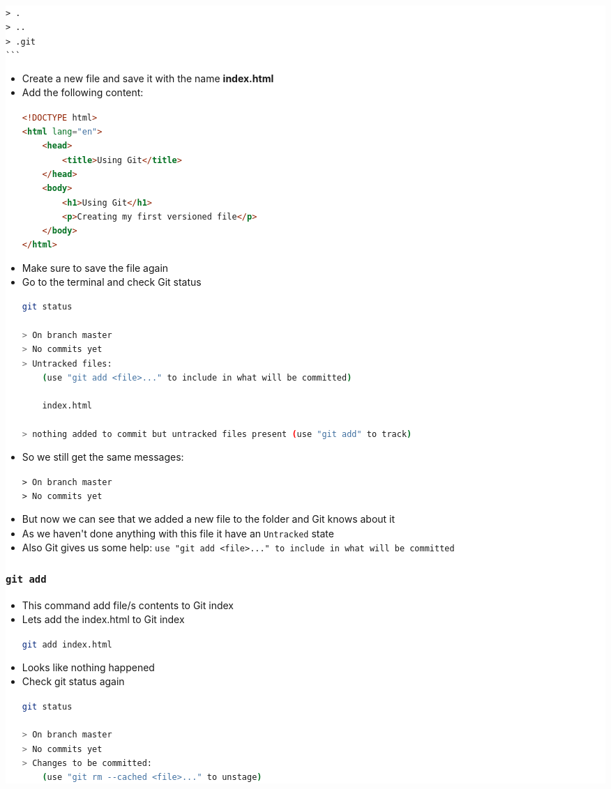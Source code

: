 	> .
	> ..
	> .git
	```
* Create a new file and save it with the name **index.html**
* Add the following content:
	```html
	<!DOCTYPE html>
	<html lang="en">
		<head>
			<title>Using Git</title>
		</head>
		<body>
			<h1>Using Git</h1>
			<p>Creating my first versioned file</p>
		</body>
	</html>
	```
* Make sure to save the file again
* Go to the terminal and check Git status
	```bash
	git status

	> On branch master
	> No commits yet
	> Untracked files:
		(use "git add <file>..." to include in what will be committed)

		index.html

	> nothing added to commit but untracked files present (use "git add" to track)
	```
* So we still get the same messages:
	```
	> On branch master
	> No commits yet
	```
* But now we can see that we added a new file to the folder and Git knows about it
* As we haven't done anything with this file it have an `Untracked` state
* Also Git gives us some help: `use "git add <file>..." to include in what will be committed`

### `git add`
* This command add file/s contents to Git index
* Lets add the index.html to Git index
	```bash
	git add index.html
	```
* Looks like nothing happened
* Check git status again
	```bash
	git status

	> On branch master
	> No commits yet
	> Changes to be committed:
		(use "git rm --cached <file>..." to unstage)
